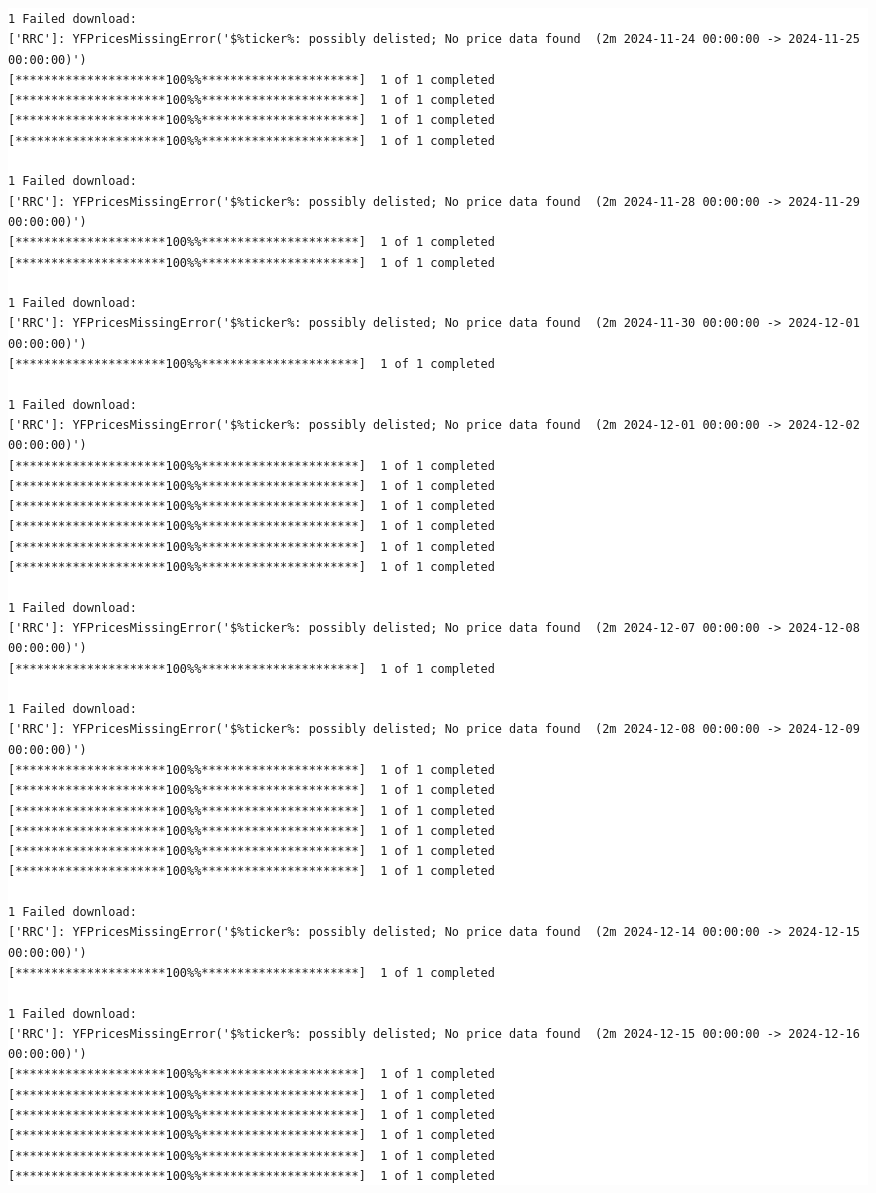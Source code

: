     1 Failed download:
    ['RRC']: YFPricesMissingError('$%ticker%: possibly delisted; No price data found  (2m 2024-11-24 00:00:00 -> 2024-11-25 00:00:00)')
    [*********************100%%**********************]  1 of 1 completed
    [*********************100%%**********************]  1 of 1 completed
    [*********************100%%**********************]  1 of 1 completed
    [*********************100%%**********************]  1 of 1 completed
    
    1 Failed download:
    ['RRC']: YFPricesMissingError('$%ticker%: possibly delisted; No price data found  (2m 2024-11-28 00:00:00 -> 2024-11-29 00:00:00)')
    [*********************100%%**********************]  1 of 1 completed
    [*********************100%%**********************]  1 of 1 completed
    
    1 Failed download:
    ['RRC']: YFPricesMissingError('$%ticker%: possibly delisted; No price data found  (2m 2024-11-30 00:00:00 -> 2024-12-01 00:00:00)')
    [*********************100%%**********************]  1 of 1 completed
    
    1 Failed download:
    ['RRC']: YFPricesMissingError('$%ticker%: possibly delisted; No price data found  (2m 2024-12-01 00:00:00 -> 2024-12-02 00:00:00)')
    [*********************100%%**********************]  1 of 1 completed
    [*********************100%%**********************]  1 of 1 completed
    [*********************100%%**********************]  1 of 1 completed
    [*********************100%%**********************]  1 of 1 completed
    [*********************100%%**********************]  1 of 1 completed
    [*********************100%%**********************]  1 of 1 completed
    
    1 Failed download:
    ['RRC']: YFPricesMissingError('$%ticker%: possibly delisted; No price data found  (2m 2024-12-07 00:00:00 -> 2024-12-08 00:00:00)')
    [*********************100%%**********************]  1 of 1 completed
    
    1 Failed download:
    ['RRC']: YFPricesMissingError('$%ticker%: possibly delisted; No price data found  (2m 2024-12-08 00:00:00 -> 2024-12-09 00:00:00)')
    [*********************100%%**********************]  1 of 1 completed
    [*********************100%%**********************]  1 of 1 completed
    [*********************100%%**********************]  1 of 1 completed
    [*********************100%%**********************]  1 of 1 completed
    [*********************100%%**********************]  1 of 1 completed
    [*********************100%%**********************]  1 of 1 completed
    
    1 Failed download:
    ['RRC']: YFPricesMissingError('$%ticker%: possibly delisted; No price data found  (2m 2024-12-14 00:00:00 -> 2024-12-15 00:00:00)')
    [*********************100%%**********************]  1 of 1 completed
    
    1 Failed download:
    ['RRC']: YFPricesMissingError('$%ticker%: possibly delisted; No price data found  (2m 2024-12-15 00:00:00 -> 2024-12-16 00:00:00)')
    [*********************100%%**********************]  1 of 1 completed
    [*********************100%%**********************]  1 of 1 completed
    [*********************100%%**********************]  1 of 1 completed
    [*********************100%%**********************]  1 of 1 completed
    [*********************100%%**********************]  1 of 1 completed
    [*********************100%%**********************]  1 of 1 completed
    